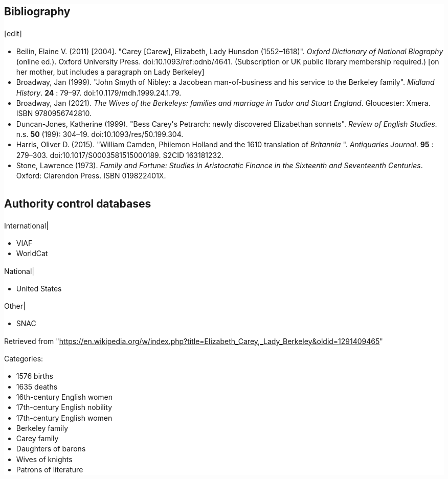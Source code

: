


## Bibliography

[edit]

  * Beilin, Elaine V. (2011) [2004]. "Carey [Carew], Elizabeth, Lady Hunsdon (1552–1618)". _Oxford Dictionary of National Biography_ (online ed.). Oxford University Press. doi:10.1093/ref:odnb/4641. (Subscription or UK public library membership required.) [on her mother, but includes a paragraph on Lady Berkeley]
  * Broadway, Jan (1999). "John Smyth of Nibley: a Jacobean man-of-business and his service to the Berkeley family". _Midland History_. **24** : 79–97\. doi:10.1179/mdh.1999.24.1.79.
  * Broadway, Jan (2021). _The Wives of the Berkeleys: families and marriage in Tudor and Stuart England_. Gloucester: Xmera. ISBN 9780956742810.
  * Duncan-Jones, Katherine (1999). "Bess Carey's Petrarch: newly discovered Elizabethan sonnets". _Review of English Studies_. n.s. **50** (199): 304–19\. doi:10.1093/res/50.199.304.
  * Harris, Oliver D. (2015). "William Camden, Philemon Holland and the 1610 translation of _Britannia_ ". _Antiquaries Journal_. **95** : 279–303\. doi:10.1017/S0003581515000189. S2CID 163181232.
  * Stone, Lawrence (1973). _Family and Fortune: Studies in Aristocratic Finance in the Sixteenth and Seventeenth Centuries_. Oxford: Clarendon Press. ISBN 019822401X.



Authority control databases  
---  
International| 

  * VIAF
  * WorldCat

  
National| 

  * United States

  
Other| 

  * SNAC

  
  
Retrieved from "https://en.wikipedia.org/w/index.php?title=Elizabeth_Carey,_Lady_Berkeley&oldid=1291409465"

Categories: 

  * 1576 births
  * 1635 deaths
  * 16th-century English women
  * 17th-century English nobility
  * 17th-century English women
  * Berkeley family
  * Carey family
  * Daughters of barons
  * Wives of knights
  * Patrons of literature

